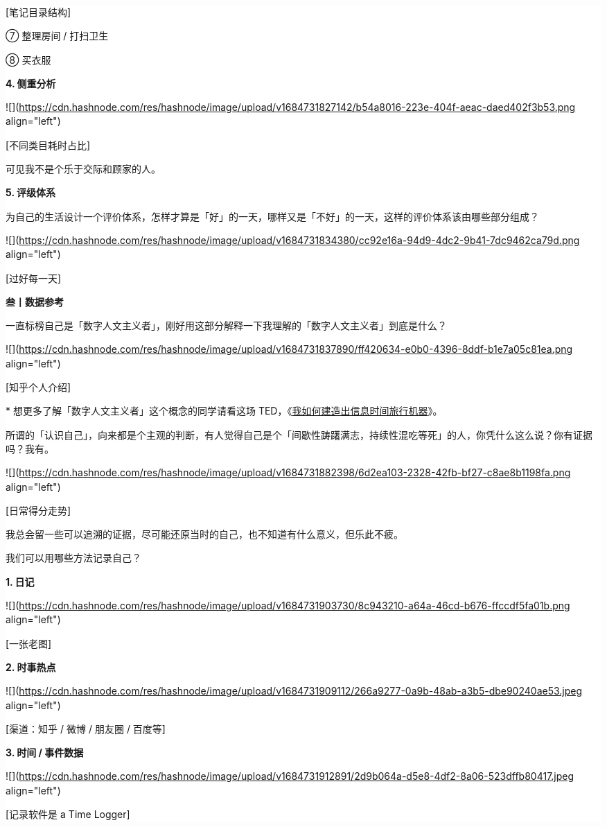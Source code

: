 \[笔记目录结构\]

⑦ 整理房间 / 打扫卫生

⑧ 买衣服

**4\. 侧重分析**

![](https://cdn.hashnode.com/res/hashnode/image/upload/v1684731827142/b54a8016-223e-404f-aeac-daed402f3b53.png align="left")

\[不同类目耗时占比\]

可见我不是个乐于交际和顾家的人。

**5\. 评级体系**

为自己的生活设计一个评价体系，怎样才算是「好」的一天，哪样又是「不好」的一天，这样的评价体系该由哪些部分组成？

![](https://cdn.hashnode.com/res/hashnode/image/upload/v1684731834380/cc92e16a-94d9-4dc2-9b41-7dc9462ca79d.png align="left")

\[过好每一天\]

**叁丨数据参考**

一直标榜自己是「数字人文主义者」，刚好用这部分解释一下我理解的「数字人文主义者」到底是什么？

![](https://cdn.hashnode.com/res/hashnode/image/upload/v1684731837890/ff420634-e0b0-4396-8ddf-b1e7a05c81ea.png align="left")

\[知乎个人介绍\]

\* 想更多了解「数字人文主义者」这个概念的同学请看这场 TED，《[我如何建造出信息时间旅行机器](http://open.163.com/movie/2014/3/L/Q/M9KC8BCV4_M9KH408LQ.html)》。

所谓的「认识自己」，向来都是个主观的判断，有人觉得自己是个「间歇性踌躇满志，持续性混吃等死」的人，你凭什么这么说？你有证据吗？我有。

![](https://cdn.hashnode.com/res/hashnode/image/upload/v1684731882398/6d2ea103-2328-42fb-bf27-c8ae8b1198fa.png align="left")

\[日常得分走势\]

我总会留一些可以追溯的证据，尽可能还原当时的自己，也不知道有什么意义，但乐此不疲。

我们可以用哪些方法记录自己？

**1\. 日记**

![](https://cdn.hashnode.com/res/hashnode/image/upload/v1684731903730/8c943210-a64a-46cd-b676-ffccdf5fa01b.png align="left")

\[一张老图\]

**2\. 时事热点**

![](https://cdn.hashnode.com/res/hashnode/image/upload/v1684731909112/266a9277-0a9b-48ab-a3b5-dbe90240ae53.jpeg align="left")

\[渠道：知乎 / 微博 / 朋友圈 / 百度等\]

**3\. 时间 / 事件数据**

![](https://cdn.hashnode.com/res/hashnode/image/upload/v1684731912891/2d9b064a-d5e8-4df2-8a06-523dffb80417.jpeg align="left")

\[记录软件是 a Time Logger\]
